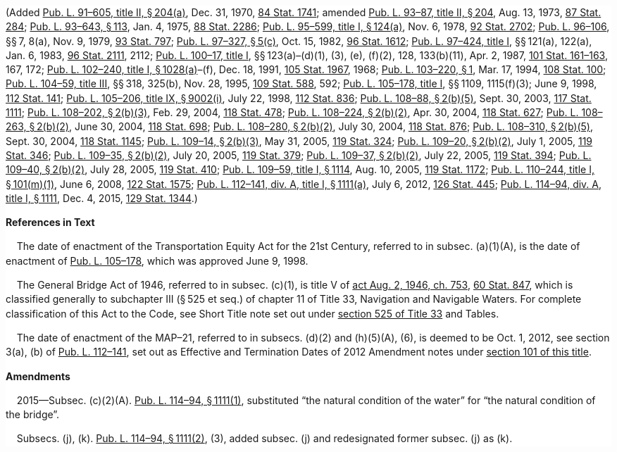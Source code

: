 (Added [Pub. L. 91–605, title II, § 204(a)][/us/pl/91/605/s204/a], Dec. 31, 1970, [84 Stat. 1741][/us/stat/84/1741]; amended [Pub. L. 93–87, title II, § 204][/us/pl/93/87/s204], Aug. 13, 1973, [87 Stat. 284][/us/stat/87/284]; [Pub. L. 93–643, § 113][/us/pl/93/643/s113], Jan. 4, 1975, [88 Stat. 2286][/us/stat/88/2286]; [Pub. L. 95–599, title I, § 124(a)][/us/pl/95/599/s124/a], Nov. 6, 1978, [92 Stat. 2702][/us/stat/92/2702]; [Pub. L. 96–106][/us/pl/96/106], §§ 7, 8(a), Nov. 9, 1979, [93 Stat. 797][/us/stat/93/797]; [Pub. L. 97–327, § 5(c)][/us/pl/97/327/s5/c], Oct. 15, 1982, [96 Stat. 1612][/us/stat/96/1612]; [Pub. L. 97–424, title I][/us/pl/97/424], §§ 121(a), 122(a), Jan. 6, 1983, [96 Stat. 2111][/us/stat/96/2111], 2112; [Pub. L. 100–17, title I][/us/pl/100/17], §§ 123(a)–(d)(1), (3), (e), (f)(2), 128, 133(b)(11), Apr. 2, 1987, [101 Stat. 161–163][/us/stat/101/161-163], 167, 172; [Pub. L. 102–240, title I, § 1028(a)][/us/pl/102/240/s1028/a]–(f), Dec. 18, 1991, [105 Stat. 1967][/us/stat/105/1967], 1968; [Pub. L. 103–220, § 1][/us/pl/103/220/s1], Mar. 17, 1994, [108 Stat. 100][/us/stat/108/100]; [Pub. L. 104–59, title III][/us/pl/104/59], §§ 318, 325(b), Nov. 28, 1995, [109 Stat. 588][/us/stat/109/588], 592; [Pub. L. 105–178, title I][/us/pl/105/178], §§ 1109, 1115(f)(3); June 9, 1998, [112 Stat. 141][/us/stat/112/141]; [Pub. L. 105–206, title IX, § 9002(i)][/us/pl/105/206/s9002/i], July 22, 1998, [112 Stat. 836][/us/stat/112/836]; [Pub. L. 108–88, § 2(b)(5)][/us/pl/108/88/s2/b/5], Sept. 30, 2003, [117 Stat. 1111][/us/stat/117/1111]; [Pub. L. 108–202, § 2(b)(3)][/us/pl/108/202/s2/b/3], Feb. 29, 2004, [118 Stat. 478][/us/stat/118/478]; [Pub. L. 108–224, § 2(b)(2)][/us/pl/108/224/s2/b/2], Apr. 30, 2004, [118 Stat. 627][/us/stat/118/627]; [Pub. L. 108–263, § 2(b)(2)][/us/pl/108/263/s2/b/2], June 30, 2004, [118 Stat. 698][/us/stat/118/698]; [Pub. L. 108–280, § 2(b)(2)][/us/pl/108/280/s2/b/2], July 30, 2004, [118 Stat. 876][/us/stat/118/876]; [Pub. L. 108–310, § 2(b)(5)][/us/pl/108/310/s2/b/5], Sept. 30, 2004, [118 Stat. 1145][/us/stat/118/1145]; [Pub. L. 109–14, § 2(b)(3)][/us/pl/109/14/s2/b/3], May 31, 2005, [119 Stat. 324][/us/stat/119/324]; [Pub. L. 109–20, § 2(b)(2)][/us/pl/109/20/s2/b/2], July 1, 2005, [119 Stat. 346][/us/stat/119/346]; [Pub. L. 109–35, § 2(b)(2)][/us/pl/109/35/s2/b/2], July 20, 2005, [119 Stat. 379][/us/stat/119/379]; [Pub. L. 109–37, § 2(b)(2)][/us/pl/109/37/s2/b/2], July 22, 2005, [119 Stat. 394][/us/stat/119/394]; [Pub. L. 109–40, § 2(b)(2)][/us/pl/109/40/s2/b/2], July 28, 2005, [119 Stat. 410][/us/stat/119/410]; [Pub. L. 109–59, title I, § 1114][/us/pl/109/59/s1114], Aug. 10, 2005, [119 Stat. 1172][/us/stat/119/1172]; [Pub. L. 110–244, title I, § 101(m)(1)][/us/pl/110/244/s101/m/1], June 6, 2008, [122 Stat. 1575][/us/stat/122/1575]; [Pub. L. 112–141, div. A, title I, § 1111(a)][/us/pl/112/141/s1111/a], July 6, 2012, [126 Stat. 445][/us/stat/126/445]; [Pub. L. 114–94, div. A, title I, § 1111][/us/pl/114/94/s1111], Dec. 4, 2015, [129 Stat. 1344][/us/stat/129/1344].)

 __References in Text__ 

    The date of enactment of the Transportation Equity Act for the 21st Century, referred to in subsec. (a)(1)(A), is the date of enactment of [Pub. L. 105–178][/us/pl/105/178], which was approved June 9, 1998.

    The General Bridge Act of 1946, referred to in subsec. (c)(1), is title V of [act Aug. 2, 1946, ch. 753][/us/act/1946-08-02/ch753], [60 Stat. 847][/us/stat/60/847], which is classified generally to subchapter III (§ 525 et seq.) of chapter 11 of Title 33, Navigation and Navigable Waters. For complete classification of this Act to the Code, see Short Title note set out under [section 525 of Title 33][/us/usc/t33/s525] and Tables.

    The date of enactment of the MAP–21, referred to in subsecs. (d)(2) and (h)(5)(A), (6), is deemed to be Oct. 1, 2012, see section 3(a), (b) of [Pub. L. 112–141][/us/pl/112/141], set out as Effective and Termination Dates of 2012 Amendment notes under [section 101 of this title][/us/usc/t23/s101].

 __Amendments__ 

    2015—Subsec. (c)(2)(A). [Pub. L. 114–94, § 1111(1)][/us/pl/114/94/s1111/1], substituted “the natural condition of the water” for “the natural condition of the bridge”.

    Subsecs. (j), (k). [Pub. L. 114–94, § 1111(2)][/us/pl/114/94/s1111/2], (3), added subsec. (j) and redesignated former subsec. (j) as (k).


[/us/pl/105/178]: https://publicdocs.github.io/go/links?ns=uslm&ref=%2Fus%2Fpl%2F105%2F178
[/us/stat/112/107]: https://publicdocs.github.io/go/links?ns=uslm&ref=%2Fus%2Fstat%2F112%2F107
[/us/usc/t33/s525]: https://publicdocs.github.io/go/links?ns=uslm&ref=%2Fus%2Fusc%2Ft33%2Fs525
[/us/usc/t33/s525/b]: https://publicdocs.github.io/go/links?ns=uslm&ref=%2Fus%2Fusc%2Ft33%2Fs525%2Fb
[/us/act/1899-03-03/s9]: https://publicdocs.github.io/go/links?ns=uslm&ref=%2Fus%2Fact%2F1899-03-03%2Fs9
[/us/usc/t33/s401]: https://publicdocs.github.io/go/links?ns=uslm&ref=%2Fus%2Fusc%2Ft33%2Fs401
[/us/pl/91/605/s204/a]: https://publicdocs.github.io/go/links?ns=uslm&ref=%2Fus%2Fpl%2F91%2F605%2Fs204%2Fa
[/us/stat/84/1741]: https://publicdocs.github.io/go/links?ns=uslm&ref=%2Fus%2Fstat%2F84%2F1741
[/us/pl/93/87/s204]: https://publicdocs.github.io/go/links?ns=uslm&ref=%2Fus%2Fpl%2F93%2F87%2Fs204
[/us/stat/87/284]: https://publicdocs.github.io/go/links?ns=uslm&ref=%2Fus%2Fstat%2F87%2F284
[/us/pl/93/643/s113]: https://publicdocs.github.io/go/links?ns=uslm&ref=%2Fus%2Fpl%2F93%2F643%2Fs113
[/us/stat/88/2286]: https://publicdocs.github.io/go/links?ns=uslm&ref=%2Fus%2Fstat%2F88%2F2286
[/us/pl/95/599/s124/a]: https://publicdocs.github.io/go/links?ns=uslm&ref=%2Fus%2Fpl%2F95%2F599%2Fs124%2Fa
[/us/stat/92/2702]: https://publicdocs.github.io/go/links?ns=uslm&ref=%2Fus%2Fstat%2F92%2F2702
[/us/pl/96/106]: https://publicdocs.github.io/go/links?ns=uslm&ref=%2Fus%2Fpl%2F96%2F106
[/us/stat/93/797]: https://publicdocs.github.io/go/links?ns=uslm&ref=%2Fus%2Fstat%2F93%2F797
[/us/pl/97/327/s5/c]: https://publicdocs.github.io/go/links?ns=uslm&ref=%2Fus%2Fpl%2F97%2F327%2Fs5%2Fc
[/us/stat/96/1612]: https://publicdocs.github.io/go/links?ns=uslm&ref=%2Fus%2Fstat%2F96%2F1612
[/us/pl/97/424]: https://publicdocs.github.io/go/links?ns=uslm&ref=%2Fus%2Fpl%2F97%2F424
[/us/stat/96/2111]: https://publicdocs.github.io/go/links?ns=uslm&ref=%2Fus%2Fstat%2F96%2F2111
[/us/pl/100/17]: https://publicdocs.github.io/go/links?ns=uslm&ref=%2Fus%2Fpl%2F100%2F17
[/us/stat/101/161-163]: https://publicdocs.github.io/go/links?ns=uslm&ref=%2Fus%2Fstat%2F101%2F161-163
[/us/pl/102/240/s1028/a]: https://publicdocs.github.io/go/links?ns=uslm&ref=%2Fus%2Fpl%2F102%2F240%2Fs1028%2Fa
[/us/stat/105/1967]: https://publicdocs.github.io/go/links?ns=uslm&ref=%2Fus%2Fstat%2F105%2F1967
[/us/pl/103/220/s1]: https://publicdocs.github.io/go/links?ns=uslm&ref=%2Fus%2Fpl%2F103%2F220%2Fs1
[/us/stat/108/100]: https://publicdocs.github.io/go/links?ns=uslm&ref=%2Fus%2Fstat%2F108%2F100
[/us/pl/104/59]: https://publicdocs.github.io/go/links?ns=uslm&ref=%2Fus%2Fpl%2F104%2F59
[/us/stat/109/588]: https://publicdocs.github.io/go/links?ns=uslm&ref=%2Fus%2Fstat%2F109%2F588
[/us/pl/105/178]: https://publicdocs.github.io/go/links?ns=uslm&ref=%2Fus%2Fpl%2F105%2F178
[/us/stat/112/141]: https://publicdocs.github.io/go/links?ns=uslm&ref=%2Fus%2Fstat%2F112%2F141
[/us/pl/105/206/s9002/i]: https://publicdocs.github.io/go/links?ns=uslm&ref=%2Fus%2Fpl%2F105%2F206%2Fs9002%2Fi
[/us/stat/112/836]: https://publicdocs.github.io/go/links?ns=uslm&ref=%2Fus%2Fstat%2F112%2F836
[/us/pl/108/88/s2/b/5]: https://publicdocs.github.io/go/links?ns=uslm&ref=%2Fus%2Fpl%2F108%2F88%2Fs2%2Fb%2F5
[/us/stat/117/1111]: https://publicdocs.github.io/go/links?ns=uslm&ref=%2Fus%2Fstat%2F117%2F1111
[/us/pl/108/202/s2/b/3]: https://publicdocs.github.io/go/links?ns=uslm&ref=%2Fus%2Fpl%2F108%2F202%2Fs2%2Fb%2F3
[/us/stat/118/478]: https://publicdocs.github.io/go/links?ns=uslm&ref=%2Fus%2Fstat%2F118%2F478
[/us/pl/108/224/s2/b/2]: https://publicdocs.github.io/go/links?ns=uslm&ref=%2Fus%2Fpl%2F108%2F224%2Fs2%2Fb%2F2
[/us/stat/118/627]: https://publicdocs.github.io/go/links?ns=uslm&ref=%2Fus%2Fstat%2F118%2F627
[/us/pl/108/263/s2/b/2]: https://publicdocs.github.io/go/links?ns=uslm&ref=%2Fus%2Fpl%2F108%2F263%2Fs2%2Fb%2F2
[/us/stat/118/698]: https://publicdocs.github.io/go/links?ns=uslm&ref=%2Fus%2Fstat%2F118%2F698
[/us/pl/108/280/s2/b/2]: https://publicdocs.github.io/go/links?ns=uslm&ref=%2Fus%2Fpl%2F108%2F280%2Fs2%2Fb%2F2
[/us/stat/118/876]: https://publicdocs.github.io/go/links?ns=uslm&ref=%2Fus%2Fstat%2F118%2F876
[/us/pl/108/310/s2/b/5]: https://publicdocs.github.io/go/links?ns=uslm&ref=%2Fus%2Fpl%2F108%2F310%2Fs2%2Fb%2F5
[/us/stat/118/1145]: https://publicdocs.github.io/go/links?ns=uslm&ref=%2Fus%2Fstat%2F118%2F1145
[/us/pl/109/14/s2/b/3]: https://publicdocs.github.io/go/links?ns=uslm&ref=%2Fus%2Fpl%2F109%2F14%2Fs2%2Fb%2F3
[/us/stat/119/324]: https://publicdocs.github.io/go/links?ns=uslm&ref=%2Fus%2Fstat%2F119%2F324
[/us/pl/109/20/s2/b/2]: https://publicdocs.github.io/go/links?ns=uslm&ref=%2Fus%2Fpl%2F109%2F20%2Fs2%2Fb%2F2
[/us/stat/119/346]: https://publicdocs.github.io/go/links?ns=uslm&ref=%2Fus%2Fstat%2F119%2F346
[/us/pl/109/35/s2/b/2]: https://publicdocs.github.io/go/links?ns=uslm&ref=%2Fus%2Fpl%2F109%2F35%2Fs2%2Fb%2F2
[/us/stat/119/379]: https://publicdocs.github.io/go/links?ns=uslm&ref=%2Fus%2Fstat%2F119%2F379
[/us/pl/109/37/s2/b/2]: https://publicdocs.github.io/go/links?ns=uslm&ref=%2Fus%2Fpl%2F109%2F37%2Fs2%2Fb%2F2
[/us/stat/119/394]: https://publicdocs.github.io/go/links?ns=uslm&ref=%2Fus%2Fstat%2F119%2F394
[/us/pl/109/40/s2/b/2]: https://publicdocs.github.io/go/links?ns=uslm&ref=%2Fus%2Fpl%2F109%2F40%2Fs2%2Fb%2F2
[/us/stat/119/410]: https://publicdocs.github.io/go/links?ns=uslm&ref=%2Fus%2Fstat%2F119%2F410
[/us/pl/109/59/s1114]: https://publicdocs.github.io/go/links?ns=uslm&ref=%2Fus%2Fpl%2F109%2F59%2Fs1114
[/us/stat/119/1172]: https://publicdocs.github.io/go/links?ns=uslm&ref=%2Fus%2Fstat%2F119%2F1172
[/us/pl/110/244/s101/m/1]: https://publicdocs.github.io/go/links?ns=uslm&ref=%2Fus%2Fpl%2F110%2F244%2Fs101%2Fm%2F1
[/us/stat/122/1575]: https://publicdocs.github.io/go/links?ns=uslm&ref=%2Fus%2Fstat%2F122%2F1575
[/us/pl/112/141/s1111/a]: https://publicdocs.github.io/go/links?ns=uslm&ref=%2Fus%2Fpl%2F112%2F141%2Fs1111%2Fa
[/us/stat/126/445]: https://publicdocs.github.io/go/links?ns=uslm&ref=%2Fus%2Fstat%2F126%2F445
[/us/pl/114/94/s1111]: https://publicdocs.github.io/go/links?ns=uslm&ref=%2Fus%2Fpl%2F114%2F94%2Fs1111
[/us/stat/129/1344]: https://publicdocs.github.io/go/links?ns=uslm&ref=%2Fus%2Fstat%2F129%2F1344
[/us/pl/105/178]: https://publicdocs.github.io/go/links?ns=uslm&ref=%2Fus%2Fpl%2F105%2F178
[/us/act/1946-08-02/ch753]: https://publicdocs.github.io/go/links?ns=uslm&ref=%2Fus%2Fact%2F1946-08-02%2Fch753
[/us/stat/60/847]: https://publicdocs.github.io/go/links?ns=uslm&ref=%2Fus%2Fstat%2F60%2F847
[/us/usc/t33/s525]: https://publicdocs.github.io/go/links?ns=uslm&ref=%2Fus%2Fusc%2Ft33%2Fs525
[/us/pl/112/141]: https://publicdocs.github.io/go/links?ns=uslm&ref=%2Fus%2Fpl%2F112%2F141
[/us/usc/t23/s101]: https://publicdocs.github.io/go/links?ns=uslm&ref=%2Fus%2Fusc%2Ft23%2Fs101
[/us/pl/114/94/s1111/1]: https://publicdocs.github.io/go/links?ns=uslm&ref=%2Fus%2Fpl%2F114%2F94%2Fs1111%2F1
[/us/pl/114/94/s1111/2]: https://publicdocs.github.io/go/links?ns=uslm&ref=%2Fus%2Fpl%2F114%2F94%2Fs1111%2F2
[/us/pl/114/94/s1111/4]: https://publicdocs.github.io/go/links?ns=uslm&ref=%2Fus%2Fpl%2F114%2F94%2Fs1111%2F4
[/us/pl/112/141]: https://publicdocs.github.io/go/links?ns=uslm&ref=%2Fus%2Fpl%2F112%2F141
[/us/pl/110/244/s101/m/1/A]: https://publicdocs.github.io/go/links?ns=uslm&ref=%2Fus%2Fpl%2F110%2F244%2Fs101%2Fm%2F1%2FA
[/us/pl/110/244/s101/m/1/B]: https://publicdocs.github.io/go/links?ns=uslm&ref=%2Fus%2Fpl%2F110%2F244%2Fs101%2Fm%2F1%2FB
[/us/pl/110/244/s101/m/1/C]: https://publicdocs.github.io/go/links?ns=uslm&ref=%2Fus%2Fpl%2F110%2F244%2Fs101%2Fm%2F1%2FC
[/us/pl/110/244/s101/m/1/D]: https://publicdocs.github.io/go/links?ns=uslm&ref=%2Fus%2Fpl%2F110%2F244%2Fs101%2Fm%2F1%2FD
[/us/pl/110/244/s101/m/1/B]: https://publicdocs.github.io/go/links?ns=uslm&ref=%2Fus%2Fpl%2F110%2F244%2Fs101%2Fm%2F1%2FB
[/us/pl/110/244/s101/m/1/E]: https://publicdocs.github.io/go/links?ns=uslm&ref=%2Fus%2Fpl%2F110%2F244%2Fs101%2Fm%2F1%2FE
[/us/pl/110/244/s101/m/1/F]: https://publicdocs.github.io/go/links?ns=uslm&ref=%2Fus%2Fpl%2F110%2F244%2Fs101%2Fm%2F1%2FF
[/us/pl/110/244/s101/m/1/H]: https://publicdocs.github.io/go/links?ns=uslm&ref=%2Fus%2Fpl%2F110%2F244%2Fs101%2Fm%2F1%2FH
[/us/pl/110/244/s101/m/1/I]: https://publicdocs.github.io/go/links?ns=uslm&ref=%2Fus%2Fpl%2F110%2F244%2Fs101%2Fm%2F1%2FI
[/us/pl/110/244/s101/m/1/G]: https://publicdocs.github.io/go/links?ns=uslm&ref=%2Fus%2Fpl%2F110%2F244%2Fs101%2Fm%2F1%2FG
[/us/pl/110/244/s101/m/1/G]: https://publicdocs.github.io/go/links?ns=uslm&ref=%2Fus%2Fpl%2F110%2F244%2Fs101%2Fm%2F1%2FG
[/us/pl/110/244/s101/m/1/G]: https://publicdocs.github.io/go/links?ns=uslm&ref=%2Fus%2Fpl%2F110%2F244%2Fs101%2Fm%2F1%2FG
[/us/pl/110/244/s101/m/1/K]: https://publicdocs.github.io/go/links?ns=uslm&ref=%2Fus%2Fpl%2F110%2F244%2Fs101%2Fm%2F1%2FK
[/us/pl/110/244/s101/m/1/G]: https://publicdocs.github.io/go/links?ns=uslm&ref=%2Fus%2Fpl%2F110%2F244%2Fs101%2Fm%2F1%2FG
[/us/pl/110/244/s101/m/1/C]: https://publicdocs.github.io/go/links?ns=uslm&ref=%2Fus%2Fpl%2F110%2F244%2Fs101%2Fm%2F1%2FC
[/us/pl/110/244/s101/m/1/G]: https://publicdocs.github.io/go/links?ns=uslm&ref=%2Fus%2Fpl%2F110%2F244%2Fs101%2Fm%2F1%2FG
[/us/pl/109/59/s1114/a]: https://publicdocs.github.io/go/links?ns=uslm&ref=%2Fus%2Fpl%2F109%2F59%2Fs1114%2Fa
[/us/pl/109/59/s1114/b]: https://publicdocs.github.io/go/links?ns=uslm&ref=%2Fus%2Fpl%2F109%2F59%2Fs1114%2Fb
[/us/pl/109/59/s1114/c]: https://publicdocs.github.io/go/links?ns=uslm&ref=%2Fus%2Fpl%2F109%2F59%2Fs1114%2Fc
[/us/pl/109/59/s1114/e/2/A]: https://publicdocs.github.io/go/links?ns=uslm&ref=%2Fus%2Fpl%2F109%2F59%2Fs1114%2Fe%2F2%2FA
[/us/pl/109/59/s1114/e/2/A]: https://publicdocs.github.io/go/links?ns=uslm&ref=%2Fus%2Fpl%2F109%2F59%2Fs1114%2Fe%2F2%2FA
[/us/pl/109/59/s1114/e/1]: https://publicdocs.github.io/go/links?ns=uslm&ref=%2Fus%2Fpl%2F109%2F59%2Fs1114%2Fe%2F1
[/us/pl/109/59/s1114/e/2/C]: https://publicdocs.github.io/go/links?ns=uslm&ref=%2Fus%2Fpl%2F109%2F59%2Fs1114%2Fe%2F2%2FC
[/us/pl/109/59/s1114/e/2/A]: https://publicdocs.github.io/go/links?ns=uslm&ref=%2Fus%2Fpl%2F109%2F59%2Fs1114%2Fe%2F2%2FA
[/us/pl/109/59/s1114/e/2/C]: https://publicdocs.github.io/go/links?ns=uslm&ref=%2Fus%2Fpl%2F109%2F59%2Fs1114%2Fe%2F2%2FC
[/us/pl/109/59/s1114/d]: https://publicdocs.github.io/go/links?ns=uslm&ref=%2Fus%2Fpl%2F109%2F59%2Fs1114%2Fd
[/us/pl/109/40]: https://publicdocs.github.io/go/links?ns=uslm&ref=%2Fus%2Fpl%2F109%2F40
[/us/pl/109/37]: https://publicdocs.github.io/go/links?ns=uslm&ref=%2Fus%2Fpl%2F109%2F37
[/us/pl/109/35]: https://publicdocs.github.io/go/links?ns=uslm&ref=%2Fus%2Fpl%2F109%2F35
[/us/pl/109/20]: https://publicdocs.github.io/go/links?ns=uslm&ref=%2Fus%2Fpl%2F109%2F20
[/us/pl/109/14]: https://publicdocs.github.io/go/links?ns=uslm&ref=%2Fus%2Fpl%2F109%2F14
[/us/pl/109/59/s1114/g]: https://publicdocs.github.io/go/links?ns=uslm&ref=%2Fus%2Fpl%2F109%2F59%2Fs1114%2Fg
[/us/usc/t23/s307/f]: https://publicdocs.github.io/go/links?ns=uslm&ref=%2Fus%2Fusc%2Ft23%2Fs307%2Ff
[/us/pl/109/59/s1114/f]: https://publicdocs.github.io/go/links?ns=uslm&ref=%2Fus%2Fpl%2F109%2F59%2Fs1114%2Ff
[/us/pl/108/310]: https://publicdocs.github.io/go/links?ns=uslm&ref=%2Fus%2Fpl%2F108%2F310
[/us/pl/108/280]: https://publicdocs.github.io/go/links?ns=uslm&ref=%2Fus%2Fpl%2F108%2F280
[/us/pl/108/263]: https://publicdocs.github.io/go/links?ns=uslm&ref=%2Fus%2Fpl%2F108%2F263
[/us/pl/108/224]: https://publicdocs.github.io/go/links?ns=uslm&ref=%2Fus%2Fpl%2F108%2F224
[/us/pl/108/202]: https://publicdocs.github.io/go/links?ns=uslm&ref=%2Fus%2Fpl%2F108%2F202
[/us/pl/108/88]: https://publicdocs.github.io/go/links?ns=uslm&ref=%2Fus%2Fpl%2F108%2F88
[/us/pl/105/178/s1109/d/1]: https://publicdocs.github.io/go/links?ns=uslm&ref=%2Fus%2Fpl%2F105%2F178%2Fs1109%2Fd%2F1
[/us/pl/105/178/s1109/a]: https://publicdocs.github.io/go/links?ns=uslm&ref=%2Fus%2Fpl%2F105%2F178%2Fs1109%2Fa
[/us/pl/105/178/s1109/b]: https://publicdocs.github.io/go/links?ns=uslm&ref=%2Fus%2Fpl%2F105%2F178%2Fs1109%2Fb
[/us/pl/105/178/s1109/c]: https://publicdocs.github.io/go/links?ns=uslm&ref=%2Fus%2Fpl%2F105%2F178%2Fs1109%2Fc
[/us/pl/105/178/s1115/f/3]: https://publicdocs.github.io/go/links?ns=uslm&ref=%2Fus%2Fpl%2F105%2F178%2Fs1115%2Ff%2F3
[/us/pl/105/206/s9002/i]: https://publicdocs.github.io/go/links?ns=uslm&ref=%2Fus%2Fpl%2F105%2F206%2Fs9002%2Fi
[/us/pl/105/178/s1109/e]: https://publicdocs.github.io/go/links?ns=uslm&ref=%2Fus%2Fpl%2F105%2F178%2Fs1109%2Fe
[/us/pl/104/59/s325/b]: https://publicdocs.github.io/go/links?ns=uslm&ref=%2Fus%2Fpl%2F104%2F59%2Fs325%2Fb
[/us/pl/104/59/s318]: https://publicdocs.github.io/go/links?ns=uslm&ref=%2Fus%2Fpl%2F104%2F59%2Fs318
[/us/pl/103/220/s1/1]: https://publicdocs.github.io/go/links?ns=uslm&ref=%2Fus%2Fpl%2F103%2F220%2Fs1%2F1
[/us/pl/103/220/s1/2]: https://publicdocs.github.io/go/links?ns=uslm&ref=%2Fus%2Fpl%2F103%2F220%2Fs1%2F2
[/us/pl/102/240/s1028/a]: https://publicdocs.github.io/go/links?ns=uslm&ref=%2Fus%2Fpl%2F102%2F240%2Fs1028%2Fa
[/us/pl/102/240/s1028/b]: https://publicdocs.github.io/go/links?ns=uslm&ref=%2Fus%2Fpl%2F102%2F240%2Fs1028%2Fb
[/us/pl/102/240/s1028/c]: https://publicdocs.github.io/go/links?ns=uslm&ref=%2Fus%2Fpl%2F102%2F240%2Fs1028%2Fc
[/us/pl/102/240/s1028/d]: https://publicdocs.github.io/go/links?ns=uslm&ref=%2Fus%2Fpl%2F102%2F240%2Fs1028%2Fd
[/us/pl/102/240/s1028/e/1]: https://publicdocs.github.io/go/links?ns=uslm&ref=%2Fus%2Fpl%2F102%2F240%2Fs1028%2Fe%2F1
[/us/pl/102/240/s1028/f]: https://publicdocs.github.io/go/links?ns=uslm&ref=%2Fus%2Fpl%2F102%2F240%2Fs1028%2Ff
[/us/pl/102/240/s1028/e/2]: https://publicdocs.github.io/go/links?ns=uslm&ref=%2Fus%2Fpl%2F102%2F240%2Fs1028%2Fe%2F2
[/us/pl/100/17/s133/b/11]: https://publicdocs.github.io/go/links?ns=uslm&ref=%2Fus%2Fpl%2F100%2F17%2Fs133%2Fb%2F11
[/us/pl/100/17/s123/d/3]: https://publicdocs.github.io/go/links?ns=uslm&ref=%2Fus%2Fpl%2F100%2F17%2Fs123%2Fd%2F3
[/us/pl/100/17/s123/a]: https://publicdocs.github.io/go/links?ns=uslm&ref=%2Fus%2Fpl%2F100%2F17%2Fs123%2Fa
[/us/pl/100/17/s123/b]: https://publicdocs.github.io/go/links?ns=uslm&ref=%2Fus%2Fpl%2F100%2F17%2Fs123%2Fb
[/us/pl/100/17/s128]: https://publicdocs.github.io/go/links?ns=uslm&ref=%2Fus%2Fpl%2F100%2F17%2Fs128
[/us/pl/100/17/s123/c]: https://publicdocs.github.io/go/links?ns=uslm&ref=%2Fus%2Fpl%2F100%2F17%2Fs123%2Fc
[/us/pl/100/17/s123/d/1]: https://publicdocs.github.io/go/links?ns=uslm&ref=%2Fus%2Fpl%2F100%2F17%2Fs123%2Fd%2F1
[/us/pl/100/17/s123/e]: https://publicdocs.github.io/go/links?ns=uslm&ref=%2Fus%2Fpl%2F100%2F17%2Fs123%2Fe
[/us/pl/100/17/s123/f/2]: https://publicdocs.github.io/go/links?ns=uslm&ref=%2Fus%2Fpl%2F100%2F17%2Fs123%2Ff%2F2
[/us/pl/100/17/s123/d/1]: https://publicdocs.github.io/go/links?ns=uslm&ref=%2Fus%2Fpl%2F100%2F17%2Fs123%2Fd%2F1
[/us/pl/97/424/s121/a]: https://publicdocs.github.io/go/links?ns=uslm&ref=%2Fus%2Fpl%2F97%2F424%2Fs121%2Fa
[/us/pl/97/327/s5/c/1]: https://publicdocs.github.io/go/links?ns=uslm&ref=%2Fus%2Fpl%2F97%2F327%2Fs5%2Fc%2F1
[/us/pl/97/424/s122/a]: https://publicdocs.github.io/go/links?ns=uslm&ref=%2Fus%2Fpl%2F97%2F424%2Fs122%2Fa
[/us/pl/97/327/s5/c/2]: https://publicdocs.github.io/go/links?ns=uslm&ref=%2Fus%2Fpl%2F97%2F327%2Fs5%2Fc%2F2
[/us/pl/97/327/s5/c/2]: https://publicdocs.github.io/go/links?ns=uslm&ref=%2Fus%2Fpl%2F97%2F327%2Fs5%2Fc%2F2
[/us/pl/96/106/s7/a]: https://publicdocs.github.io/go/links?ns=uslm&ref=%2Fus%2Fpl%2F96%2F106%2Fs7%2Fa
[/us/pl/96/106/s8/a]: https://publicdocs.github.io/go/links?ns=uslm&ref=%2Fus%2Fpl%2F96%2F106%2Fs8%2Fa
[/us/pl/96/106/s7/b]: https://publicdocs.github.io/go/links?ns=uslm&ref=%2Fus%2Fpl%2F96%2F106%2Fs7%2Fb
[/us/pl/95/599]: https://publicdocs.github.io/go/links?ns=uslm&ref=%2Fus%2Fpl%2F95%2F599
[/us/pl/95/599]: https://publicdocs.github.io/go/links?ns=uslm&ref=%2Fus%2Fpl%2F95%2F599
[/us/pl/95/599]: https://publicdocs.github.io/go/links?ns=uslm&ref=%2Fus%2Fpl%2F95%2F599
[/us/pl/95/599]: https://publicdocs.github.io/go/links?ns=uslm&ref=%2Fus%2Fpl%2F95%2F599
[/us/pl/95/599]: https://publicdocs.github.io/go/links?ns=uslm&ref=%2Fus%2Fpl%2F95%2F599
[/us/pl/95/599]: https://publicdocs.github.io/go/links?ns=uslm&ref=%2Fus%2Fpl%2F95%2F599
[/us/pl/95/599]: https://publicdocs.github.io/go/links?ns=uslm&ref=%2Fus%2Fpl%2F95%2F599
[/us/pl/95/599]: https://publicdocs.github.io/go/links?ns=uslm&ref=%2Fus%2Fpl%2F95%2F599
[/us/pl/95/599]: https://publicdocs.github.io/go/links?ns=uslm&ref=%2Fus%2Fpl%2F95%2F599
[/us/pl/95/599]: https://publicdocs.github.io/go/links?ns=uslm&ref=%2Fus%2Fpl%2F95%2F599
[/us/pl/93/643]: https://publicdocs.github.io/go/links?ns=uslm&ref=%2Fus%2Fpl%2F93%2F643
[/us/pl/93/87/s204/a]: https://publicdocs.github.io/go/links?ns=uslm&ref=%2Fus%2Fpl%2F93%2F87%2Fs204%2Fa
[/us/pl/93/87/s204/b]: https://publicdocs.github.io/go/links?ns=uslm&ref=%2Fus%2Fpl%2F93%2F87%2Fs204%2Fb
[/us/pl/114/94]: https://publicdocs.github.io/go/links?ns=uslm&ref=%2Fus%2Fpl%2F114%2F94
[/us/pl/114/94/s1003]: https://publicdocs.github.io/go/links?ns=uslm&ref=%2Fus%2Fpl%2F114%2F94%2Fs1003
[/us/usc/t5/s5313]: https://publicdocs.github.io/go/links?ns=uslm&ref=%2Fus%2Fusc%2Ft5%2Fs5313
[/us/pl/112/141]: https://publicdocs.github.io/go/links?ns=uslm&ref=%2Fus%2Fpl%2F112%2F141
[/us/pl/112/141/s3/a]: https://publicdocs.github.io/go/links?ns=uslm&ref=%2Fus%2Fpl%2F112%2F141%2Fs3%2Fa
[/us/usc/t23/s101]: https://publicdocs.github.io/go/links?ns=uslm&ref=%2Fus%2Fusc%2Ft23%2Fs101
[/us/pl/109/59/s1114/e/2]: https://publicdocs.github.io/go/links?ns=uslm&ref=%2Fus%2Fpl%2F109%2F59%2Fs1114%2Fe%2F2
[/us/stat/119/1174]: https://publicdocs.github.io/go/links?ns=uslm&ref=%2Fus%2Fstat%2F119%2F1174
[/us/pl/105/206]: https://publicdocs.github.io/go/links?ns=uslm&ref=%2Fus%2Fpl%2F105%2F206
[/us/pl/105/178]: https://publicdocs.github.io/go/links?ns=uslm&ref=%2Fus%2Fpl%2F105%2F178
[/us/pl/105/178]: https://publicdocs.github.io/go/links?ns=uslm&ref=%2Fus%2Fpl%2F105%2F178
[/us/pl/105/178]: https://publicdocs.github.io/go/links?ns=uslm&ref=%2Fus%2Fpl%2F105%2F178
[/us/pl/105/206]: https://publicdocs.github.io/go/links?ns=uslm&ref=%2Fus%2Fpl%2F105%2F206
[/us/pl/105/206/s9016]: https://publicdocs.github.io/go/links?ns=uslm&ref=%2Fus%2Fpl%2F105%2F206%2Fs9016
[/us/usc/t23/s101]: https://publicdocs.github.io/go/links?ns=uslm&ref=%2Fus%2Fusc%2Ft23%2Fs101
[/us/pl/102/240]: https://publicdocs.github.io/go/links?ns=uslm&ref=%2Fus%2Fpl%2F102%2F240
[/us/pl/102/240/s1100]: https://publicdocs.github.io/go/links?ns=uslm&ref=%2Fus%2Fpl%2F102%2F240%2Fs1100
[/us/usc/t23/s104]: https://publicdocs.github.io/go/links?ns=uslm&ref=%2Fus%2Fusc%2Ft23%2Fs104
[/us/pl/100/17/s123/d/2]: https://publicdocs.github.io/go/links?ns=uslm&ref=%2Fus%2Fpl%2F100%2F17%2Fs123%2Fd%2F2
[/us/stat/101/162]: https://publicdocs.github.io/go/links?ns=uslm&ref=%2Fus%2Fstat%2F101%2F162
[/us/usc/t23/s144]: https://publicdocs.github.io/go/links?ns=uslm&ref=%2Fus%2Fusc%2Ft23%2Fs144
[/us/pl/97/424/s121/b]: https://publicdocs.github.io/go/links?ns=uslm&ref=%2Fus%2Fpl%2F97%2F424%2Fs121%2Fb
[/us/stat/96/2112]: https://publicdocs.github.io/go/links?ns=uslm&ref=%2Fus%2Fstat%2F96%2F2112
[/us/usc/t23/s144]: https://publicdocs.github.io/go/links?ns=uslm&ref=%2Fus%2Fusc%2Ft23%2Fs144
[/us/pl/104/66/s3003]: https://publicdocs.github.io/go/links?ns=uslm&ref=%2Fus%2Fpl%2F104%2F66%2Fs3003
[/us/usc/t31/s1113]: https://publicdocs.github.io/go/links?ns=uslm&ref=%2Fus%2Fusc%2Ft31%2Fs1113
[/us/pl/109/59/s1804]: https://publicdocs.github.io/go/links?ns=uslm&ref=%2Fus%2Fpl%2F109%2F59%2Fs1804
[/us/stat/119/1458]: https://publicdocs.github.io/go/links?ns=uslm&ref=%2Fus%2Fstat%2F119%2F1458
[/us/pl/112/141/s1519/b/2]: https://publicdocs.github.io/go/links?ns=uslm&ref=%2Fus%2Fpl%2F112%2F141%2Fs1519%2Fb%2F2
[/us/stat/126/575]: https://publicdocs.github.io/go/links?ns=uslm&ref=%2Fus%2Fstat%2F126%2F575
[/us/pl/105/178/s1224]: https://publicdocs.github.io/go/links?ns=uslm&ref=%2Fus%2Fpl%2F105%2F178%2Fs1224
[/us/pl/105/206/s9003/a]: https://publicdocs.github.io/go/links?ns=uslm&ref=%2Fus%2Fpl%2F105%2F206%2Fs9003%2Fa
[/us/stat/112/837]: https://publicdocs.github.io/go/links?ns=uslm&ref=%2Fus%2Fstat%2F112%2F837
[/us/pl/109/59/s1805]: https://publicdocs.github.io/go/links?ns=uslm&ref=%2Fus%2Fpl%2F109%2F59%2Fs1805
[/us/stat/119/1459]: https://publicdocs.github.io/go/links?ns=uslm&ref=%2Fus%2Fstat%2F119%2F1459
[/us/pl/112/141/s1523]: https://publicdocs.github.io/go/links?ns=uslm&ref=%2Fus%2Fpl%2F112%2F141%2Fs1523
[/us/stat/126/580]: https://publicdocs.github.io/go/links?ns=uslm&ref=%2Fus%2Fstat%2F126%2F580
[/us/usc/t23/s119]: https://publicdocs.github.io/go/links?ns=uslm&ref=%2Fus%2Fusc%2Ft23%2Fs119
[/us/pl/102/240/s1039]: https://publicdocs.github.io/go/links?ns=uslm&ref=%2Fus%2Fpl%2F102%2F240%2Fs1039
[/us/stat/105/1990]: https://publicdocs.github.io/go/links?ns=uslm&ref=%2Fus%2Fstat%2F105%2F1990
[/us/pl/102/388/s408]: https://publicdocs.github.io/go/links?ns=uslm&ref=%2Fus%2Fpl%2F102%2F388%2Fs408
[/us/stat/106/1564]: https://publicdocs.github.io/go/links?ns=uslm&ref=%2Fus%2Fstat%2F106%2F1564
[/us/pl/102/240/s1089]: https://publicdocs.github.io/go/links?ns=uslm&ref=%2Fus%2Fpl%2F102%2F240%2Fs1089
[/us/stat/105/2023]: https://publicdocs.github.io/go/links?ns=uslm&ref=%2Fus%2Fstat%2F105%2F2023
[/us/pl/100/17/s123/f/1]: https://publicdocs.github.io/go/links?ns=uslm&ref=%2Fus%2Fpl%2F100%2F17%2Fs123%2Ff%2F1
[/us/stat/101/163]: https://publicdocs.github.io/go/links?ns=uslm&ref=%2Fus%2Fstat%2F101%2F163
[/us/pl/100/17/s123/f/3]: https://publicdocs.github.io/go/links?ns=uslm&ref=%2Fus%2Fpl%2F100%2F17%2Fs123%2Ff%2F3
[/us/stat/101/163]: https://publicdocs.github.io/go/links?ns=uslm&ref=%2Fus%2Fstat%2F101%2F163
[/us/pl/100/17/s160]: https://publicdocs.github.io/go/links?ns=uslm&ref=%2Fus%2Fpl%2F100%2F17%2Fs160
[/us/stat/101/212]: https://publicdocs.github.io/go/links?ns=uslm&ref=%2Fus%2Fstat%2F101%2F212
[/us/pl/97/424/s130]: https://publicdocs.github.io/go/links?ns=uslm&ref=%2Fus%2Fpl%2F97%2F424%2Fs130
[/us/stat/96/2118]: https://publicdocs.github.io/go/links?ns=uslm&ref=%2Fus%2Fstat%2F96%2F2118
[/us/pl/97/424/s161]: https://publicdocs.github.io/go/links?ns=uslm&ref=%2Fus%2Fpl%2F97%2F424%2Fs161
[/us/stat/96/2135]: https://publicdocs.github.io/go/links?ns=uslm&ref=%2Fus%2Fstat%2F96%2F2135
[/us/pl/100/17/s123/h]: https://publicdocs.github.io/go/links?ns=uslm&ref=%2Fus%2Fpl%2F100%2F17%2Fs123%2Fh
[/us/stat/101/164]: https://publicdocs.github.io/go/links?ns=uslm&ref=%2Fus%2Fstat%2F101%2F164
[/us/pl/96/106/s8/b]: https://publicdocs.github.io/go/links?ns=uslm&ref=%2Fus%2Fpl%2F96%2F106%2Fs8%2Fb
[/us/stat/93/797]: https://publicdocs.github.io/go/links?ns=uslm&ref=%2Fus%2Fstat%2F93%2F797
[/us/usc/t23/s104/b/6]: https://publicdocs.github.io/go/links?ns=uslm&ref=%2Fus%2Fusc%2Ft23%2Fs104%2Fb%2F6
[/us/pl/96/106/s8/a]: https://publicdocs.github.io/go/links?ns=uslm&ref=%2Fus%2Fpl%2F96%2F106%2Fs8%2Fa
[/us/pl/95/599/s124/c]: https://publicdocs.github.io/go/links?ns=uslm&ref=%2Fus%2Fpl%2F95%2F599%2Fs124%2Fc
[/us/stat/92/2705]: https://publicdocs.github.io/go/links?ns=uslm&ref=%2Fus%2Fstat%2F92%2F2705
[/us/pl/95/599/s124]: https://publicdocs.github.io/go/links?ns=uslm&ref=%2Fus%2Fpl%2F95%2F599%2Fs124
[/us/pl/95/599/s147]: https://publicdocs.github.io/go/links?ns=uslm&ref=%2Fus%2Fpl%2F95%2F599%2Fs147
[/us/stat/92/2714]: https://publicdocs.github.io/go/links?ns=uslm&ref=%2Fus%2Fstat%2F92%2F2714
[/us/pl/96/106/s15]: https://publicdocs.github.io/go/links?ns=uslm&ref=%2Fus%2Fpl%2F96%2F106%2Fs15
[/us/stat/93/798]: https://publicdocs.github.io/go/links?ns=uslm&ref=%2Fus%2Fstat%2F93%2F798
[/us/pl/99/272/s4105]: https://publicdocs.github.io/go/links?ns=uslm&ref=%2Fus%2Fpl%2F99%2F272%2Fs4105
[/us/stat/100/116]: https://publicdocs.github.io/go/links?ns=uslm&ref=%2Fus%2Fstat%2F100%2F116